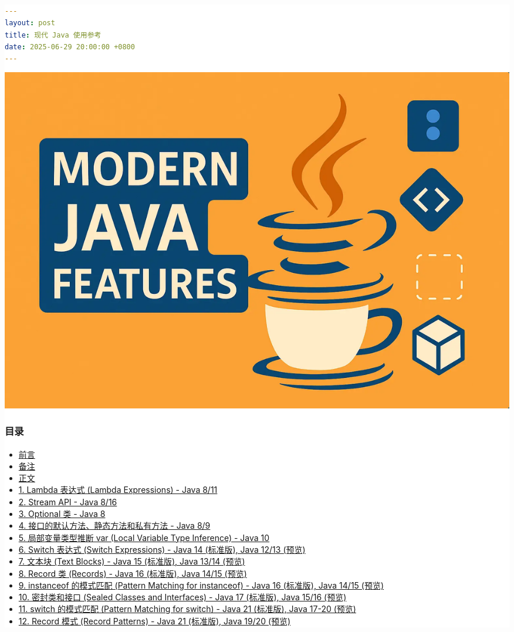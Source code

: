 ```yaml
---
layout: post
title: 现代 Java 使用参考
date: 2025-06-29 20:00:00 +0800
---
```


![Modern Java cover image](/assets/images/modernjava1.webp)

### 目录

- [前言](#前言)
- [备注](#备注)
- [正文](#正文)
- [1. Lambda 表达式 (Lambda Expressions) - Java 8/11](#1-lambda-表达式-lambda-expressions---java-811)
- [2. Stream API - Java 8/16](#2-stream-api---java-816)
- [3. Optional 类 - Java 8](#3-optional-类---java-8)
- [4. 接口的默认方法、静态方法和私有方法 - Java 8/9](#4-接口的默认方法静态方法和私有方法---java-89)
- [5. 局部变量类型推断 var (Local Variable Type Inference) - Java 10](#5-局部变量类型推断-var-local-variable-type-inference---java-10)
- [6. Switch 表达式 (Switch Expressions) - Java 14 (标准版), Java 12/13 (预览)](#6-switch-表达式-switch-expressions---java-14-标准版-java-1213-预览)
- [7. 文本块 (Text Blocks) - Java 15 (标准版), Java 13/14 (预览)](#7-文本块-text-blocks---java-15-标准版-java-1314-预览)
- [8. Record 类 (Records) - Java 16 (标准版), Java 14/15 (预览)](#8-record-类-records---java-16-标准版-java-1415-预览)
- [9. instanceof 的模式匹配 (Pattern Matching for instanceof) - Java 16 (标准版), Java 14/15 (预览)](#9-instanceof-的模式匹配-pattern-matching-for-instanceof---java-16-标准版-java-1415-预览)
- [10. 密封类和接口 (Sealed Classes and Interfaces) - Java 17 (标准版), Java 15/16 (预览)](#10-密封类和接口-sealed-classes-and-interfaces---java-17-标准版-java-1516-预览)
- [11. switch 的模式匹配 (Pattern Matching for switch) - Java 21 (标准版), Java 17-20 (预览)](#11-switch-的模式匹配-pattern-matching-for-switch---java-21-标准版-java-17-20-预览)
- [12. Record 模式 (Record Patterns) - Java 21 (标准版), Java 19/20 (预览)](#12-record-模式-record-patterns---java-21-标准版-java-1920-预览)